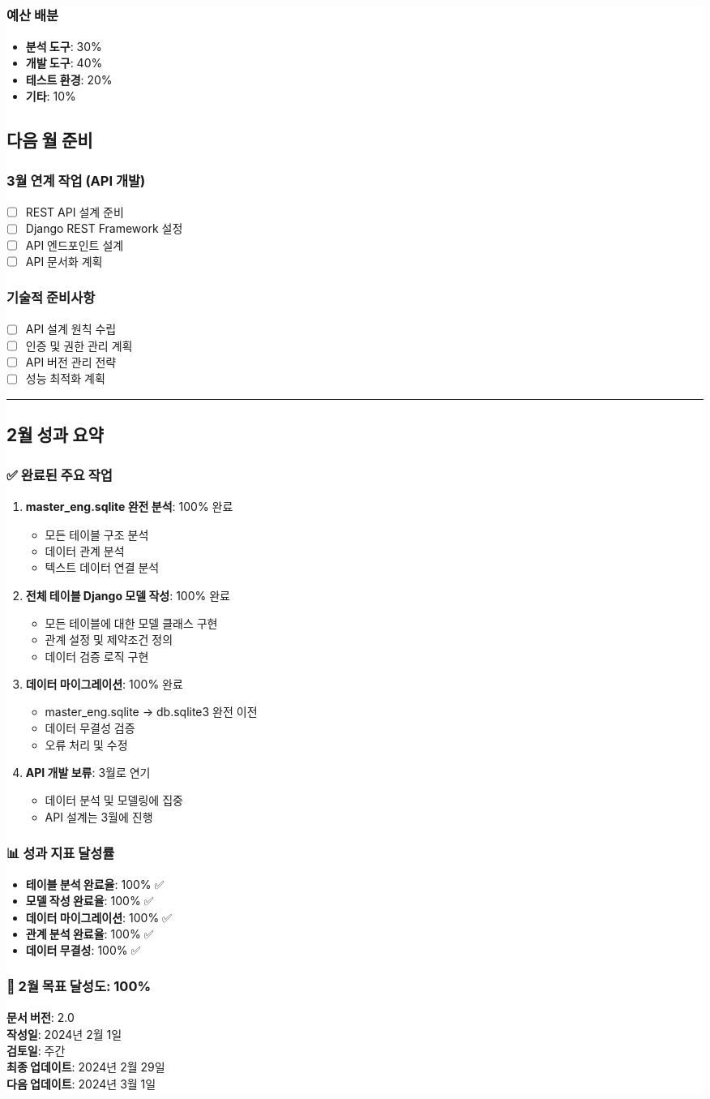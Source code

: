 ### 예산 배분

- **분석 도구**: 30%
- **개발 도구**: 40%
- **테스트 환경**: 20%
- **기타**: 10%

## 다음 월 준비

### 3월 연계 작업 (API 개발)

- [ ] REST API 설계 준비
- [ ] Django REST Framework 설정
- [ ] API 엔드포인트 설계
- [ ] API 문서화 계획

### 기술적 준비사항

- [ ] API 설계 원칙 수립
- [ ] 인증 및 권한 관리 계획
- [ ] API 버전 관리 전략
- [ ] 성능 최적화 계획

---

## 2월 성과 요약

### ✅ 완료된 주요 작업

1. **master_eng.sqlite 완전 분석**: 100% 완료
   - 모든 테이블 구조 분석
   - 데이터 관계 분석
   - 텍스트 데이터 연결 분석

2. **전체 테이블 Django 모델 작성**: 100% 완료
   - 모든 테이블에 대한 모델 클래스 구현
   - 관계 설정 및 제약조건 정의
   - 데이터 검증 로직 구현

3. **데이터 마이그레이션**: 100% 완료
   - master_eng.sqlite → db.sqlite3 완전 이전
   - 데이터 무결성 검증
   - 오류 처리 및 수정

4. **API 개발 보류**: 3월로 연기
   - 데이터 분석 및 모델링에 집중
   - API 설계는 3월에 진행

### 📊 성과 지표 달성률

- **테이블 분석 완료율**: 100% ✅
- **모델 작성 완료율**: 100% ✅
- **데이터 마이그레이션**: 100% ✅
- **관계 분석 완료율**: 100% ✅
- **데이터 무결성**: 100% ✅

### 🎯 2월 목표 달성도: 100%

**문서 버전**: 2.0  
**작성일**: 2024년 2월 1일  
**검토일**: 주간  
**최종 업데이트**: 2024년 2월 29일  
**다음 업데이트**: 2024년 3월 1일
